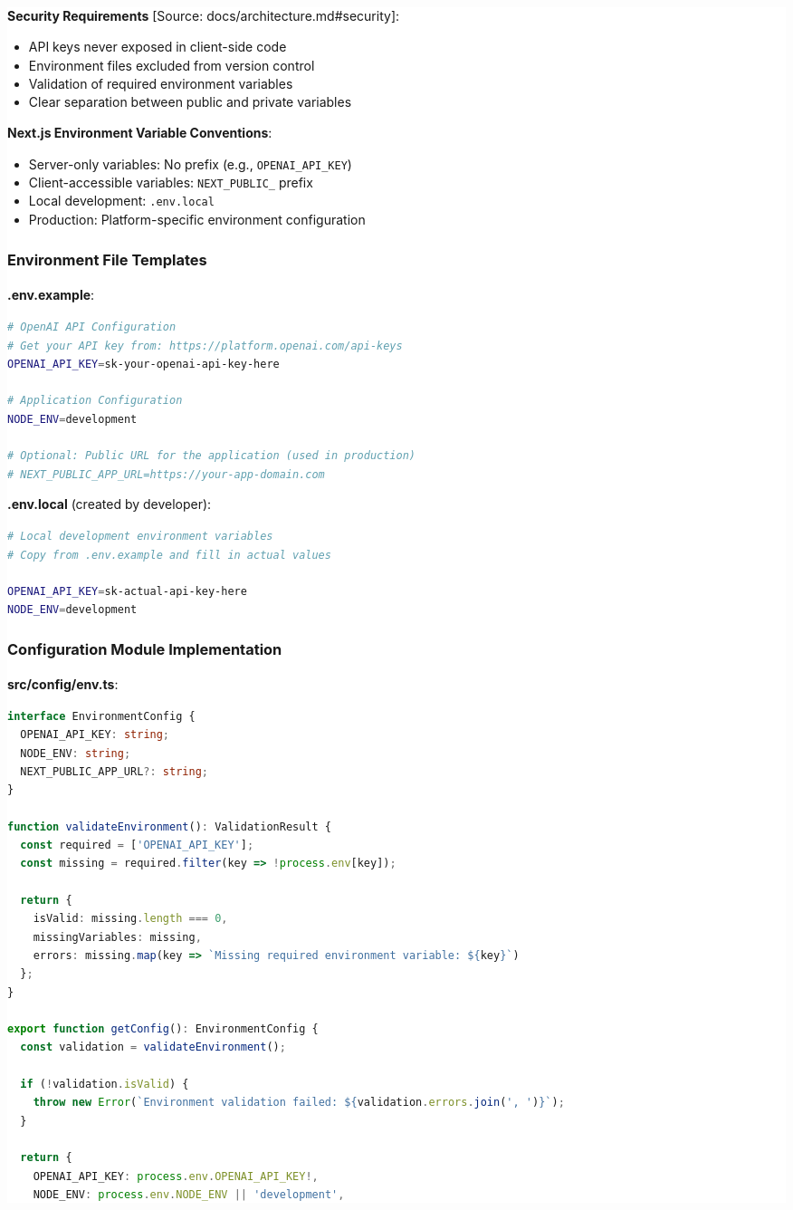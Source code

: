 **Security Requirements** [Source: docs/architecture.md#security]:
- API keys never exposed in client-side code
- Environment files excluded from version control
- Validation of required environment variables
- Clear separation between public and private variables

**Next.js Environment Variable Conventions**:
- Server-only variables: No prefix (e.g., `OPENAI_API_KEY`)
- Client-accessible variables: `NEXT_PUBLIC_` prefix
- Local development: `.env.local`
- Production: Platform-specific environment configuration

### Environment File Templates
**.env.example**:
```bash
# OpenAI API Configuration
# Get your API key from: https://platform.openai.com/api-keys
OPENAI_API_KEY=sk-your-openai-api-key-here

# Application Configuration
NODE_ENV=development

# Optional: Public URL for the application (used in production)
# NEXT_PUBLIC_APP_URL=https://your-app-domain.com
```

**.env.local** (created by developer):
```bash
# Local development environment variables
# Copy from .env.example and fill in actual values

OPENAI_API_KEY=sk-actual-api-key-here
NODE_ENV=development
```

### Configuration Module Implementation
**src/config/env.ts**:
```typescript
interface EnvironmentConfig {
  OPENAI_API_KEY: string;
  NODE_ENV: string;
  NEXT_PUBLIC_APP_URL?: string;
}

function validateEnvironment(): ValidationResult {
  const required = ['OPENAI_API_KEY'];
  const missing = required.filter(key => !process.env[key]);
  
  return {
    isValid: missing.length === 0,
    missingVariables: missing,
    errors: missing.map(key => `Missing required environment variable: ${key}`)
  };
}

export function getConfig(): EnvironmentConfig {
  const validation = validateEnvironment();
  
  if (!validation.isValid) {
    throw new Error(`Environment validation failed: ${validation.errors.join(', ')}`);
  }
  
  return {
    OPENAI_API_KEY: process.env.OPENAI_API_KEY!,
    NODE_ENV: process.env.NODE_ENV || 'development',
```